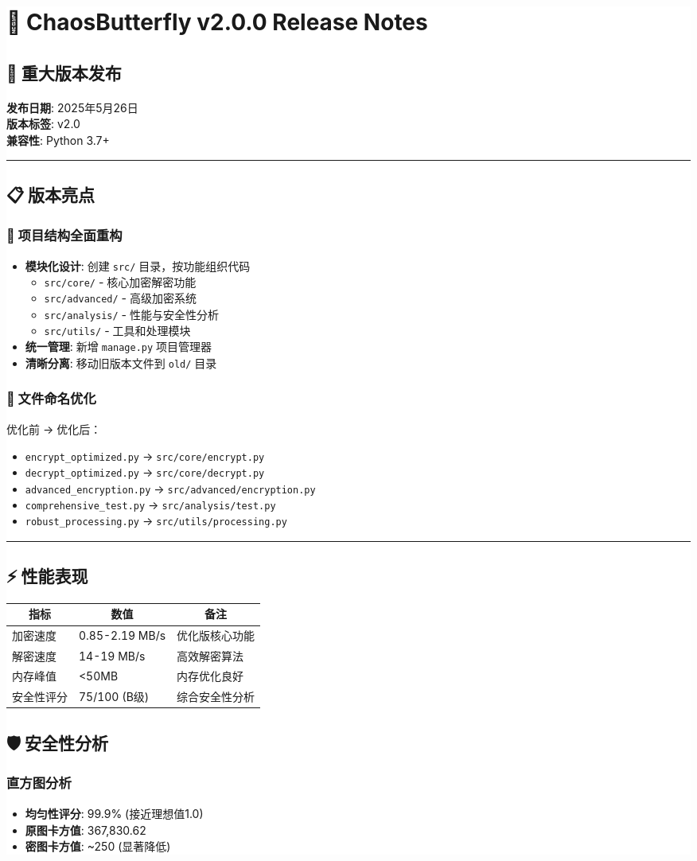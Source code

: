 # 🦋 ChaosButterfly v2.0.0 Release Notes

## 🚀 重大版本发布

**发布日期**: 2025年5月26日  
**版本标签**: v2.0  
**兼容性**: Python 3.7+

---

## 📋 版本亮点

### 🔄 项目结构全面重构
- **模块化设计**: 创建 `src/` 目录，按功能组织代码
  - `src/core/` - 核心加密解密功能
  - `src/advanced/` - 高级加密系统
  - `src/analysis/` - 性能与安全性分析
  - `src/utils/` - 工具和处理模块
- **统一管理**: 新增 `manage.py` 项目管理器
- **清晰分离**: 移动旧版本文件到 `old/` 目录

### 📝 文件命名优化
优化前 → 优化后：
- `encrypt_optimized.py` → `src/core/encrypt.py`
- `decrypt_optimized.py` → `src/core/decrypt.py`
- `advanced_encryption.py` → `src/advanced/encryption.py`
- `comprehensive_test.py` → `src/analysis/test.py`
- `robust_processing.py` → `src/utils/processing.py`

---

## ⚡ 性能表现

| 指标 | 数值 | 备注 |
|------|------|------|
| 加密速度 | 0.85-2.19 MB/s | 优化版核心功能 |
| 解密速度 | 14-19 MB/s | 高效解密算法 |
| 内存峰值 | <50MB | 内存优化良好 |
| 安全性评分 | 75/100 (B级) | 综合安全性分析 |

## 🛡️ 安全性分析

### 直方图分析
- **均匀性评分**: 99.9% (接近理想值1.0)
- **原图卡方值**: 367,830.62
- **密图卡方值**: ~250 (显著降低)
